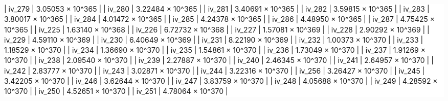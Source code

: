 | iv_279 | 3.05053 × 10^365 |
| iv_280 | 3.22484 × 10^365 |
| iv_281 | 3.40691 × 10^365 |
| iv_282 | 3.59815 × 10^365 |
| iv_283 | 3.80017 × 10^365 |
| iv_284 | 4.01472 × 10^365 |
| iv_285 | 4.24378 × 10^365 |
| iv_286 | 4.48950 × 10^365 |
| iv_287 | 4.75425 × 10^365 |
| iv_225 | 1.63140 × 10^368 |
| iv_226 | 6.72732 × 10^368 |
| iv_227 | 1.57081 × 10^369 |
| iv_228 | 2.90292 × 10^369 |
| iv_229 | 4.59110 × 10^369 |
| iv_230 | 6.40649 × 10^369 |
| iv_231 | 8.22190 × 10^369 |
| iv_232 | 1.00373 × 10^370 |
| iv_233 | 1.18529 × 10^370 |
| iv_234 | 1.36690 × 10^370 |
| iv_235 | 1.54861 × 10^370 |
| iv_236 | 1.73049 × 10^370 |
| iv_237 | 1.91269 × 10^370 |
| iv_238 | 2.09540 × 10^370 |
| iv_239 | 2.27887 × 10^370 |
| iv_240 | 2.46345 × 10^370 |
| iv_241 | 2.64957 × 10^370 |
| iv_242 | 2.83777 × 10^370 |
| iv_243 | 3.02871 × 10^370 |
| iv_244 | 3.22316 × 10^370 |
| iv_256 | 3.26427 × 10^370 |
| iv_245 | 3.42205 × 10^370 |
| iv_246 | 3.62644 × 10^370 |
| iv_247 | 3.83759 × 10^370 |
| iv_248 | 4.05688 × 10^370 |
| iv_249 | 4.28592 × 10^370 |
| iv_250 | 4.52651 × 10^370 |
| iv_251 | 4.78064 × 10^370 |